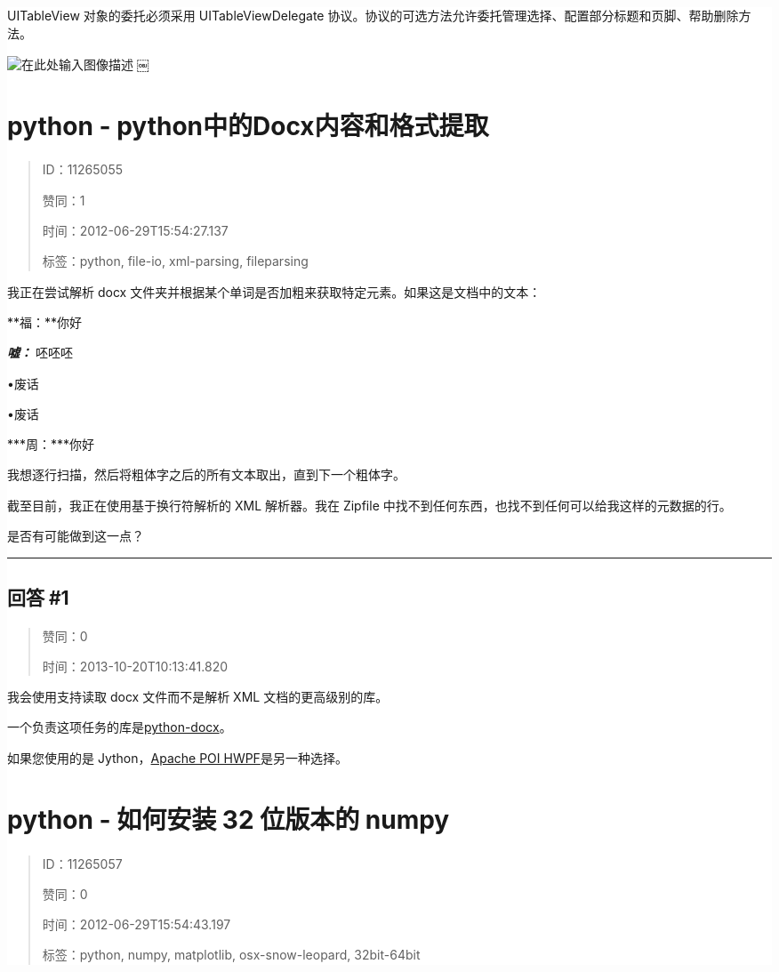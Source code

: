 UITableView 对象的委托必须采用 UITableViewDelegate 协议。协议的可选方法允许委托管理选择、配置部分标题和页脚、帮助删除方法。

![在此处输入图像描述](../Images/e07dd1d91fccf92e71fe460dc43b77df.png) ￼</p>

# python - python中的Docx内容和格式提取

> ID：11265055
> 
> 赞同：1
> 
> 时间：2012-06-29T15:54:27.137
> 
> 标签：python, file-io, xml-parsing, fileparsing

我正在尝试解析 docx 文件夹并根据某个单词是否加粗来获取特定元素。如果这是文档中的文本：

**福：**你好

***嘘：*** 呸呸呸

•废话

•废话

***周：***你好

我想逐行扫描，然后将粗体字之后的所有文本取出，直到下一个粗体字。

截至目前，我正在使用基于换行符解析的 XML 解析器。我在 Zipfile 中找不到任何东西，也找不到任何可以给我这样的元数据的行。

是否有可能做到这一点？

* * *

## 回答 #1

> 赞同：0
> 
> 时间：2013-10-20T10:13:41.820

我会使用支持读取 docx 文件而不是解析 XML 文档的更高级别的库。

一个负责这项任务的库是[python-docx](https://github.com/mikemaccana/python-docx)。

如果您使用的是 Jython，[Apache POI HWPF](http://poi.apache.org/hwpf/index.html)是另一种选择。

# python - 如何安装 32 位版本的 numpy

> ID：11265057
> 
> 赞同：0
> 
> 时间：2012-06-29T15:54:43.197
> 
> 标签：python, numpy, matplotlib, osx-snow-leopard, 32bit-64bit
